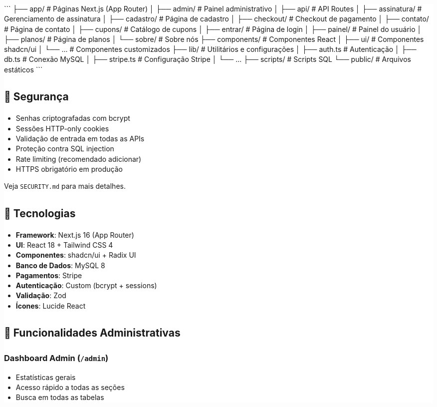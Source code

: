 \`\`\`
├── app/                    # Páginas Next.js (App Router)
│   ├── admin/             # Painel administrativo
│   ├── api/               # API Routes
│   ├── assinatura/        # Gerenciamento de assinatura
│   ├── cadastro/          # Página de cadastro
│   ├── checkout/          # Checkout de pagamento
│   ├── contato/           # Página de contato
│   ├── cupons/            # Catálogo de cupons
│   ├── entrar/            # Página de login
│   ├── painel/            # Painel do usuário
│   ├── planos/            # Página de planos
│   └── sobre/             # Sobre nós
├── components/            # Componentes React
│   ├── ui/               # Componentes shadcn/ui
│   └── ...               # Componentes customizados
├── lib/                   # Utilitários e configurações
│   ├── auth.ts           # Autenticação
│   ├── db.ts             # Conexão MySQL
│   ├── stripe.ts         # Configuração Stripe
│   └── ...
├── scripts/              # Scripts SQL
└── public/               # Arquivos estáticos
\`\`\`

## 🔐 Segurança

- Senhas criptografadas com bcrypt
- Sessões HTTP-only cookies
- Validação de entrada em todas as APIs
- Proteção contra SQL injection
- Rate limiting (recomendado adicionar)
- HTTPS obrigatório em produção

Veja `SECURITY.md` para mais detalhes.

## 🎨 Tecnologias

- **Framework**: Next.js 16 (App Router)
- **UI**: React 18 + Tailwind CSS 4
- **Componentes**: shadcn/ui + Radix UI
- **Banco de Dados**: MySQL 8
- **Pagamentos**: Stripe
- **Autenticação**: Custom (bcrypt + sessions)
- **Validação**: Zod
- **Ícones**: Lucide React

## 📝 Funcionalidades Administrativas

### Dashboard Admin (`/admin`)
- Estatísticas gerais
- Acesso rápido a todas as seções
- Busca em todas as tabelas
